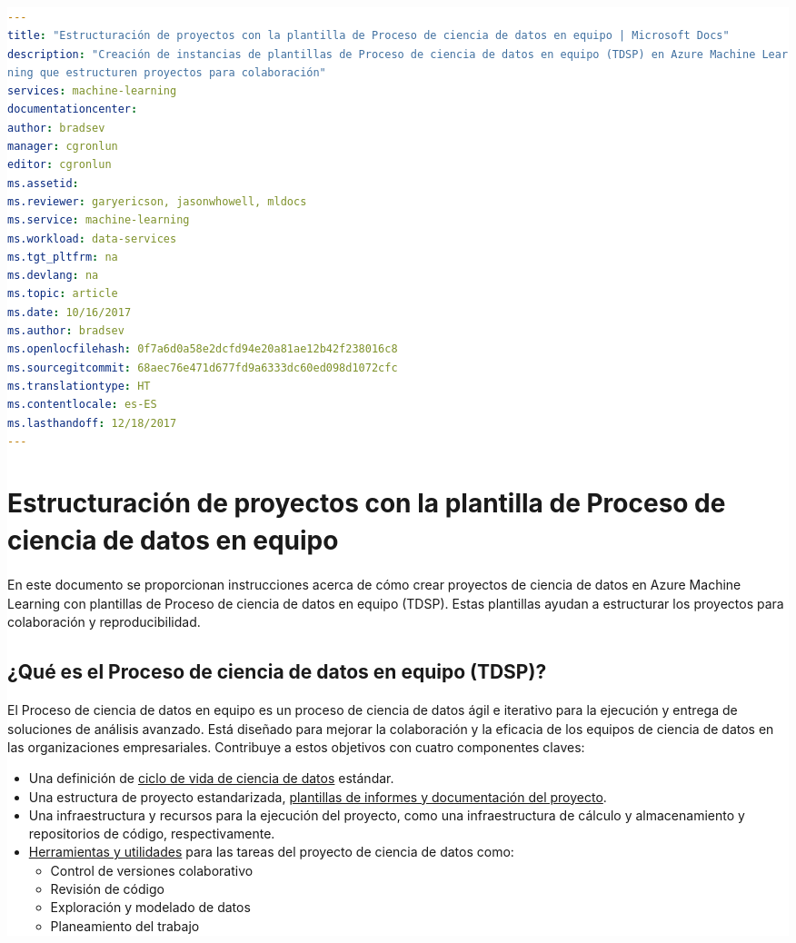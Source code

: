 ```yaml
---
title: "Estructuración de proyectos con la plantilla de Proceso de ciencia de datos en equipo | Microsoft Docs"
description: "Creación de instancias de plantillas de Proceso de ciencia de datos en equipo (TDSP) en Azure Machine Learning que estructuren proyectos para colaboración"
services: machine-learning
documentationcenter: 
author: bradsev
manager: cgronlun
editor: cgronlun
ms.assetid: 
ms.reviewer: garyericson, jasonwhowell, mldocs
ms.service: machine-learning
ms.workload: data-services
ms.tgt_pltfrm: na
ms.devlang: na
ms.topic: article
ms.date: 10/16/2017
ms.author: bradsev
ms.openlocfilehash: 0f7a6d0a58e2dcfd94e20a81ae12b42f238016c8
ms.sourcegitcommit: 68aec76e471d677fd9a6333dc60ed098d1072cfc
ms.translationtype: HT
ms.contentlocale: es-ES
ms.lasthandoff: 12/18/2017
---
```

# <a name="structure-projects-with-the-team-data-science-process-template"></a>Estructuración de proyectos con la plantilla de Proceso de ciencia de datos en equipo

En este documento se proporcionan instrucciones acerca de cómo crear proyectos de ciencia de datos en Azure Machine Learning con plantillas de Proceso de ciencia de datos en equipo (TDSP). Estas plantillas ayudan a estructurar los proyectos para colaboración y reproducibilidad. 


## <a name="what-is-the-team-data-science-process"></a>¿Qué es el Proceso de ciencia de datos en equipo (TDSP)?
El Proceso de ciencia de datos en equipo es un proceso de ciencia de datos ágil e iterativo para la ejecución y entrega de soluciones de análisis avanzado. Está diseñado para mejorar la colaboración y la eficacia de los equipos de ciencia de datos en las organizaciones empresariales. Contribuye a estos objetivos con cuatro componentes claves:

   * Una definición de [ciclo de vida de ciencia de datos](../team-data-science-process/lifecycle.md) estándar.
   * Una estructura de proyecto estandarizada, [plantillas de informes y documentación del proyecto](https://github.com/Azure/Azure-TDSP-ProjectTemplate).
   * Una infraestructura y recursos para la ejecución del proyecto, como una infraestructura de cálculo y almacenamiento y repositorios de código, respectivamente.
   * [Herramientas y utilidades](https://github.com/Azure/Azure-TDSP-Utilities) para las tareas del proyecto de ciencia de datos como:
      - Control de versiones colaborativo
      - Revisión de código
      - Exploración y modelado de datos
      - Planeamiento del trabajo
